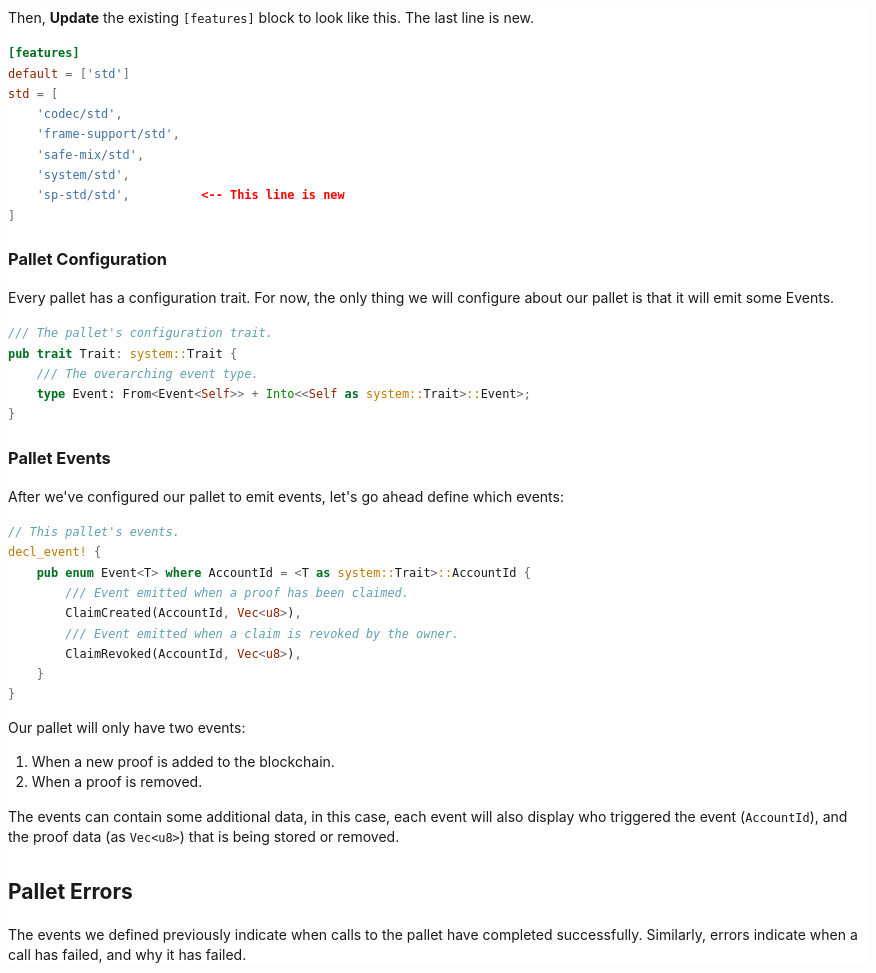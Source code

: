 Then, **Update** the existing `[features]` block to look like this. The last line is new.
```toml
[features]
default = ['std']
std = [
    'codec/std',
    'frame-support/std',
    'safe-mix/std',
    'system/std',
    'sp-std/std',          <-- This line is new
]
```

### Pallet Configuration

Every pallet has a configuration trait. For now, the only thing we will configure about our pallet
is that it will emit some Events.

```rust
/// The pallet's configuration trait.
pub trait Trait: system::Trait {
    /// The overarching event type.
    type Event: From<Event<Self>> + Into<<Self as system::Trait>::Event>;
}
```

### Pallet Events

After we've configured our pallet to emit events, let's go ahead define which events:

```rust
// This pallet's events.
decl_event! {
    pub enum Event<T> where AccountId = <T as system::Trait>::AccountId {
        /// Event emitted when a proof has been claimed.
        ClaimCreated(AccountId, Vec<u8>),
        /// Event emitted when a claim is revoked by the owner.
        ClaimRevoked(AccountId, Vec<u8>),
    }
}
```

Our pallet will only have two events:
1. When a new proof is added to the blockchain.
2. When a proof is removed.

The events can contain some additional data, in this case, each event will also display who triggered the
event (`AccountId`), and the proof data (as `Vec<u8>`) that is being stored or removed.

## Pallet Errors

The events we defined previously indicate when calls to the pallet have completed successfully. Similarly, errors indicate when a call has failed, and why it has failed.
